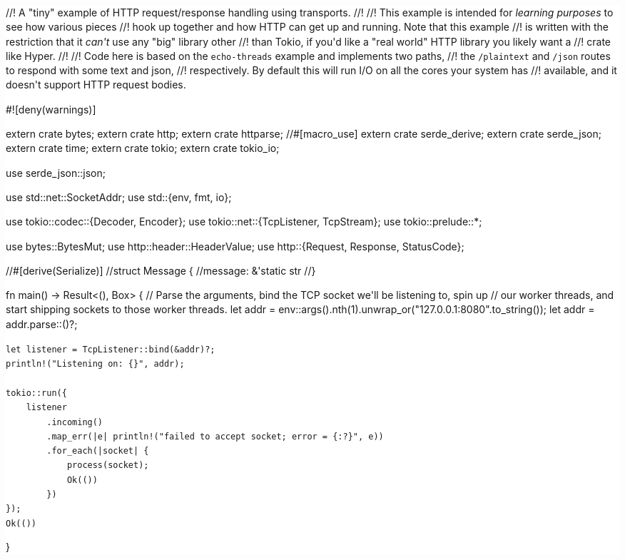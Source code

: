 //! A "tiny" example of HTTP request/response handling using transports.
//!
//! This example is intended for *learning purposes* to see how various pieces
//! hook up together and how HTTP can get up and running. Note that this example
//! is written with the restriction that it *can't* use any "big" library other
//! than Tokio, if you'd like a "real world" HTTP library you likely want a
//! crate like Hyper.
//!
//! Code here is based on the `echo-threads` example and implements two paths,
//! the `/plaintext` and `/json` routes to respond with some text and json,
//! respectively. By default this will run I/O on all the cores your system has
//! available, and it doesn't support HTTP request bodies.

#![deny(warnings)]

extern crate bytes;
extern crate http;
extern crate httparse;
//#[macro_use]
extern crate serde_derive;
extern crate serde_json;
extern crate time;
extern crate tokio;
extern crate tokio_io;

use serde_json::json;

use std::net::SocketAddr;
use std::{env, fmt, io};

use tokio::codec::{Decoder, Encoder};
use tokio::net::{TcpListener, TcpStream};
use tokio::prelude::*;

use bytes::BytesMut;
use http::header::HeaderValue;
use http::{Request, Response, StatusCode};

//#[derive(Serialize)]
//struct Message {
	//message: &'static str
//}

fn main() -> Result<(), Box<dyn std::error::Error>> {
    // Parse the arguments, bind the TCP socket we'll be listening to, spin up
    // our worker threads, and start shipping sockets to those worker threads.
    let addr = env::args().nth(1).unwrap_or("127.0.0.1:8080".to_string());
    let addr = addr.parse::<SocketAddr>()?;

    let listener = TcpListener::bind(&addr)?;
    println!("Listening on: {}", addr);

    tokio::run({
        listener
            .incoming()
            .map_err(|e| println!("failed to accept socket; error = {:?}", e))
            .for_each(|socket| {
                process(socket);
                Ok(())
            })
    });
    Ok(())
}
